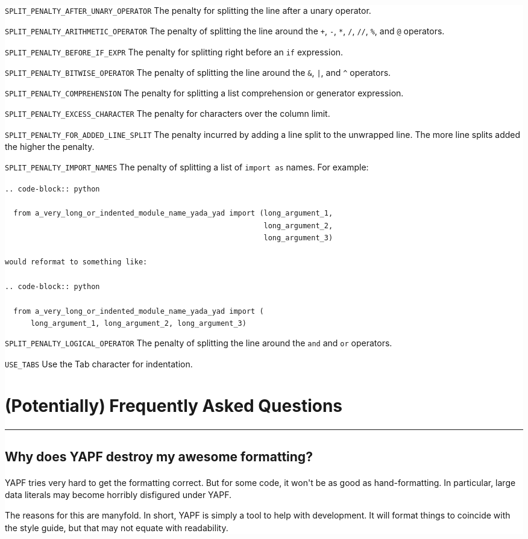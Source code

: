 ``SPLIT_PENALTY_AFTER_UNARY_OPERATOR``
    The penalty for splitting the line after a unary operator.

``SPLIT_PENALTY_ARITHMETIC_OPERATOR``
    The penalty of splitting the line around the ``+``, ``-``, ``*``, ``/``,
    ``//``, ``%``, and ``@`` operators.

``SPLIT_PENALTY_BEFORE_IF_EXPR``
    The penalty for splitting right before an ``if`` expression.

``SPLIT_PENALTY_BITWISE_OPERATOR``
    The penalty of splitting the line around the ``&``, ``|``, and ``^``
    operators.

``SPLIT_PENALTY_COMPREHENSION``
    The penalty for splitting a list comprehension or generator expression.

``SPLIT_PENALTY_EXCESS_CHARACTER``
    The penalty for characters over the column limit.

``SPLIT_PENALTY_FOR_ADDED_LINE_SPLIT``
    The penalty incurred by adding a line split to the unwrapped line. The more
    line splits added the higher the penalty.

``SPLIT_PENALTY_IMPORT_NAMES``
    The penalty of splitting a list of ``import as`` names. For example:

    .. code-block:: python

      from a_very_long_or_indented_module_name_yada_yad import (long_argument_1,
                                                                long_argument_2,
                                                                long_argument_3)

    would reformat to something like:

    .. code-block:: python

      from a_very_long_or_indented_module_name_yada_yad import (
          long_argument_1, long_argument_2, long_argument_3)

``SPLIT_PENALTY_LOGICAL_OPERATOR``
    The penalty of splitting the line around the ``and`` and ``or`` operators.

``USE_TABS``
    Use the Tab character for indentation.

(Potentially) Frequently Asked Questions
========================================

--------------------------------------------
Why does YAPF destroy my awesome formatting?
--------------------------------------------

YAPF tries very hard to get the formatting correct. But for some code, it won't
be as good as hand-formatting. In particular, large data literals may become
horribly disfigured under YAPF.

The reasons for this are manyfold. In short, YAPF is simply a tool to help
with development. It will format things to coincide with the style guide, but
that may not equate with readability.
